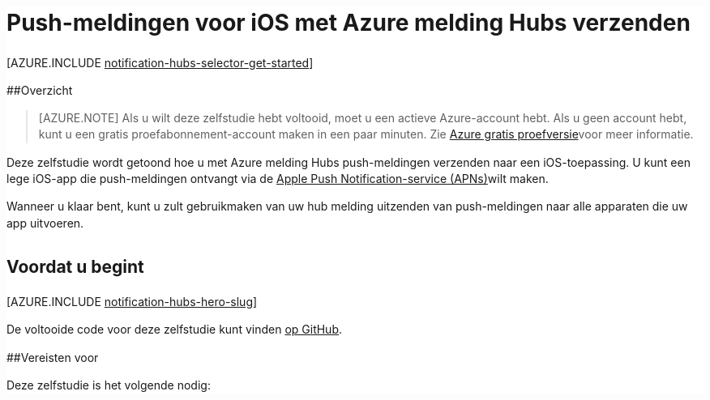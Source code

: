 <properties
    pageTitle="Push-meldingen verzenden naar iOS met Azure melding Hubs | Microsoft Azure"
    description="In deze zelfstudie leert u hoe u met Azure melding Hubs push-meldingen verzenden naar een iOS-toepassing."
    services="notification-hubs"
    documentationCenter="ios"
    keywords="push-meldingen, push-meldingen, ios push-meldingen"
    authors="ysxu"
    manager="erikre"
    editor=""/>

<tags
    ms.service="notification-hubs"
    ms.workload="mobile"
    ms.tgt_pltfrm="mobile-ios"
    ms.devlang="objective-c"
    ms.topic="hero-article"
    ms.date="10/03/2016"
    ms.author="yuaxu"/>

# <a name="sending-push-notifications-to-ios-with-azure-notification-hubs"></a>Push-meldingen voor iOS met Azure melding Hubs verzenden

[AZURE.INCLUDE [notification-hubs-selector-get-started](../../includes/notification-hubs-selector-get-started.md)]

##<a name="overview"></a>Overzicht

> [AZURE.NOTE] Als u wilt deze zelfstudie hebt voltooid, moet u een actieve Azure-account hebt. Als u geen account hebt, kunt u een gratis proefabonnement-account maken in een paar minuten. Zie [Azure gratis proefversie](https://azure.microsoft.com/pricing/free-trial/?WT.mc_id=A0E0E5C02&amp;returnurl=http%3A%2F%2Fazure.microsoft.com%2Fen-us%2Fdocumentation%2Farticles%2Fnotification-hubs-ios-get-started)voor meer informatie.

Deze zelfstudie wordt getoond hoe u met Azure melding Hubs push-meldingen verzenden naar een iOS-toepassing. U kunt een lege iOS-app die push-meldingen ontvangt via de [Apple Push Notification-service (APNs)](https://developer.apple.com/library/ios/documentation/NetworkingInternet/Conceptual/RemoteNotificationsPG/Chapters/ApplePushService.html)wilt maken. 

Wanneer u klaar bent, kunt u zult gebruikmaken van uw hub melding uitzenden van push-meldingen naar alle apparaten die uw app uitvoeren.

## <a name="before-you-begin"></a>Voordat u begint

[AZURE.INCLUDE [notification-hubs-hero-slug](../../includes/notification-hubs-hero-slug.md)]

De voltooide code voor deze zelfstudie kunt vinden [op GitHub](https://github.com/Azure/azure-notificationhubs-samples/tree/master/iOS/GetStartedNH/GetStarted). 

##<a name="prerequisites"></a>Vereisten voor

Deze zelfstudie is het volgende nodig:


[6]: ./media/notification-hubs-ios-get-started/notification-hubs-configure-ios.png
[8]: ./media/notification-hubs-ios-get-started/notification-hubs-create-ios-app.png
[9]: ./media/notification-hubs-ios-get-started/notification-hubs-create-ios-app2.png
[10]: ./media/notification-hubs-ios-get-started/notification-hubs-create-ios-app3.png
[11]: ./media/notification-hubs-ios-get-started/notification-hubs-xcode-product-name.png
[30]: ./media/notification-hubs-ios-get-started/notification-hubs-test-send.png
[31]: ./media/notification-hubs-ios-get-started/notification-hubs-ios-ui.png
[32]: ./media/notification-hubs-ios-get-started/notification-hubs-storyboard-view.png
[33]: ./media/notification-hubs-ios-get-started/notification-hubs-test1.png
[34]: ./media/notification-hubs-ios-get-started/notification-hubs-test2.png
[35]: ./media/notification-hubs-ios-get-started/notification-hubs-test3.png
[Mobile-Services iOS SDK versie 1.2.4]: http://aka.ms/kymw2g
[Mobile Services iOS SDK]: http://go.microsoft.com/fwLink/?LinkID=266533
[Submit an app page]: http://go.microsoft.com/fwlink/p/?LinkID=266582
[My Applications]: http://go.microsoft.com/fwlink/p/?LinkId=262039
[Live SDK for Windows]: http://go.microsoft.com/fwlink/p/?LinkId=262253
[Get started with Mobile Services]: /develop/mobile/tutorials/get-started-ios
[Azure Classic Portal]: https://manage.windowsazure.com/
[Melding Hubs richtlijnen]: http://msdn.microsoft.com/library/jj927170.aspx
[Xcode]: https://go.microsoft.com/fwLink/p/?LinkID=266532
[iOS Provisioning Portal]: http://go.microsoft.com/fwlink/p/?LinkId=272456
[Get started with push notifications in Mobile Services]: ../mobile-services-javascript-backend-ios-get-started-push.md
[Azure melding Hubs gebruikers waarschuwen voor iOS met .NET-end]: notification-hubs-aspnet-backend-ios-apple-apns-notification.md
[Laatste nieuws verzenden via melding Hubs]: notification-hubs-ios-xplat-segmented-apns-push-notification.md
[Lokale en Push-meldingen hoeft te programmeren handleiding]: http://developer.apple.com/library/mac/#documentation/NetworkingInternet/Conceptual/RemoteNotificationsPG/Chapters/ApplePushService.html#//apple_ref/doc/uid/TP40008194-CH100-SW1
[Azure-Portal]: https://portal.azure.com